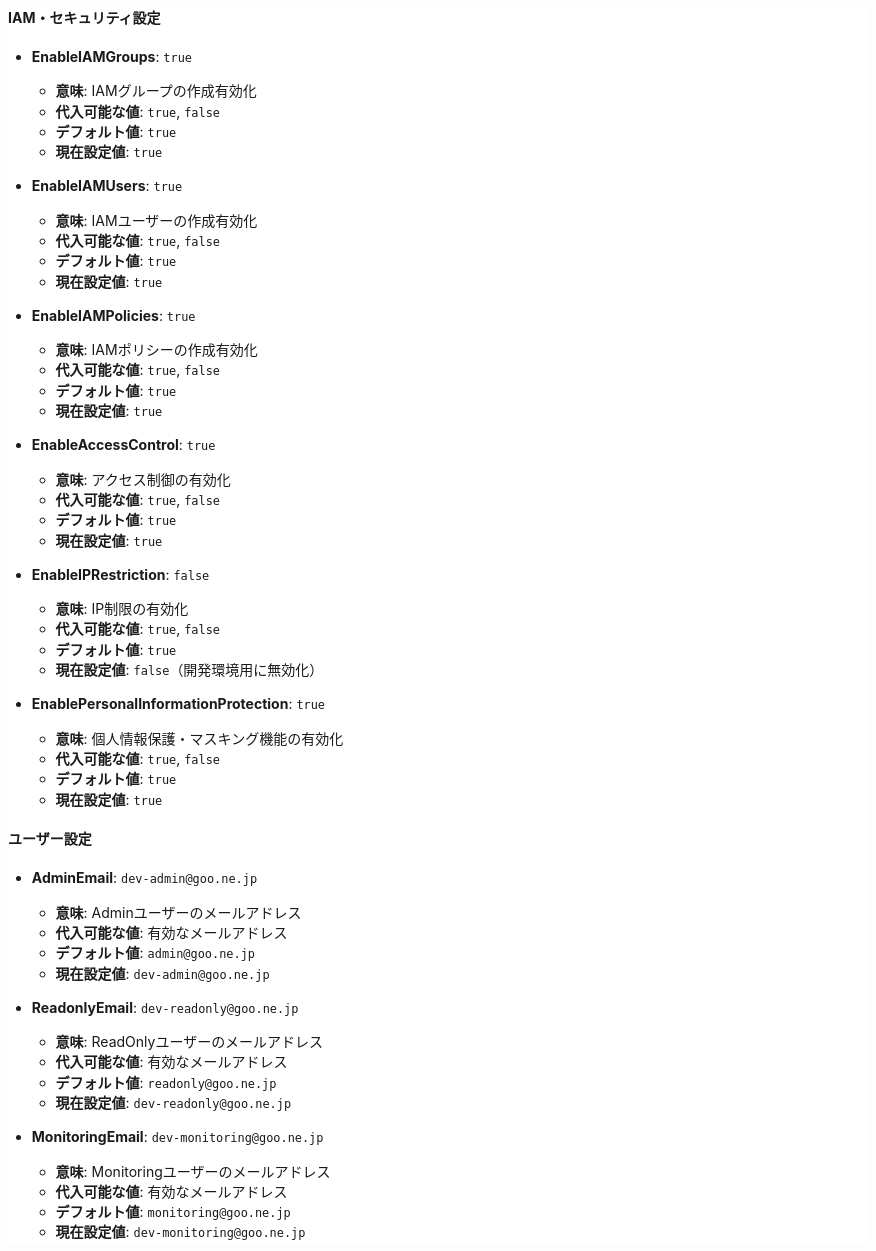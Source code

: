 #### IAM・セキュリティ設定
- **EnableIAMGroups**: `true`
  - **意味**: IAMグループの作成有効化
  - **代入可能な値**: `true`, `false`
  - **デフォルト値**: `true`
  - **現在設定値**: `true`

- **EnableIAMUsers**: `true`
  - **意味**: IAMユーザーの作成有効化
  - **代入可能な値**: `true`, `false`
  - **デフォルト値**: `true`
  - **現在設定値**: `true`

- **EnableIAMPolicies**: `true`
  - **意味**: IAMポリシーの作成有効化
  - **代入可能な値**: `true`, `false`
  - **デフォルト値**: `true`
  - **現在設定値**: `true`

- **EnableAccessControl**: `true`
  - **意味**: アクセス制御の有効化
  - **代入可能な値**: `true`, `false`
  - **デフォルト値**: `true`
  - **現在設定値**: `true`

- **EnableIPRestriction**: `false`
  - **意味**: IP制限の有効化
  - **代入可能な値**: `true`, `false`
  - **デフォルト値**: `true`
  - **現在設定値**: `false`（開発環境用に無効化）

- **EnablePersonalInformationProtection**: `true`
  - **意味**: 個人情報保護・マスキング機能の有効化
  - **代入可能な値**: `true`, `false`
  - **デフォルト値**: `true`
  - **現在設定値**: `true`

#### ユーザー設定
- **AdminEmail**: `dev-admin@goo.ne.jp`
  - **意味**: Adminユーザーのメールアドレス
  - **代入可能な値**: 有効なメールアドレス
  - **デフォルト値**: `admin@goo.ne.jp`
  - **現在設定値**: `dev-admin@goo.ne.jp`

- **ReadonlyEmail**: `dev-readonly@goo.ne.jp`
  - **意味**: ReadOnlyユーザーのメールアドレス
  - **代入可能な値**: 有効なメールアドレス
  - **デフォルト値**: `readonly@goo.ne.jp`
  - **現在設定値**: `dev-readonly@goo.ne.jp`

- **MonitoringEmail**: `dev-monitoring@goo.ne.jp`
  - **意味**: Monitoringユーザーのメールアドレス
  - **代入可能な値**: 有効なメールアドレス
  - **デフォルト値**: `monitoring@goo.ne.jp`
  - **現在設定値**: `dev-monitoring@goo.ne.jp`
